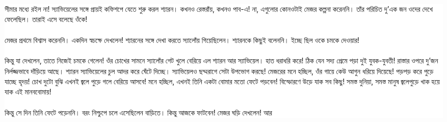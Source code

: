&#x9B8;&#x9C0;&#x9AE;&#x9BE;&#x9B0; &#x9AE;&#x9A7;&#x9CD;&#x9AF;&#x9C7; &#x9B0;&#x987;&#x9B2; &#x9A8;&#x9BE;! &#x9B8;&#x9CD;&#x9AF;&#x9BE;&#x9AD;&#x9BF;&#x9DF;&#x9C7;&#x9B2;&#x9C7;&#x9B0; &#x9B8;&#x999;&#x9CD;&#x997;&#x9C7; &#x9AA;&#x9CD;&#x9B0;&#x9BE;&#x9DF;&#x987; &#x995;&#x9AB;&#x9BF;&#x9B6;&#x9AA;&#x9C7; &#x9AF;&#x9C7;&#x9A4;&#x9C7; &#x9B6;&#x9C1;&#x9B0;&#x9C1; &#x995;&#x9B0;&#x9B2; &#x9B6;&#x9CD;&#x9AF;&#x9BE;&#x9B0;&#x9A8;&#x964; &#x995;&#x996;&#x9A8;&#x993; &#x9B0;&#x9C7;&#x9B8;&#x9CD;&#x9A4;&#x9B0;&#x9BE;&#x981;&#x9DF;, &#x995;&#x996;&#x9A8;&#x993; &#x9AA;&#x9BE;&#x9AC;-&#x98F;! &#x9A8;&#x9BE;, &#x98F;&#x997;&#x9C1;&#x9B2;&#x9CB;&#x9B0; &#x995;&#x9CB;&#x9A8;&#x993;&#x99F;&#x9BE;&#x987; &#x9AE;&#x9C7;&#x99C;&#x9B0; &#x995;&#x9B2;&#x9CD;&#x9AA;&#x9A8;&#x9BE; &#x995;&#x9B0;&#x9C7;&#x9A8;&#x9A8;&#x9BF;&#x964; &#x9A4;&#x9BE;&#x981;&#x9B0; &#x9AA;&#x9B0;&#x9BF;&#x99A;&#x9BF;&#x9A4; &#x9A6;&#x9C1;&#x2019;&#x98F;&#x995; &#x99C;&#x9A8; &#x993;&#x9A6;&#x9C7;&#x9B0; &#x9A6;&#x9C7;&#x996;&#x9C7; &#x9AB;&#x9C7;&#x9B2;&#x9C7;&#x99B;&#x9BF;&#x9B2;&#x964; &#x9A4;&#x9BE;&#x9B0;&#x9BE;&#x987; &#x98F;&#x9B8;&#x9C7; &#x9AC;&#x9B2;&#x9C7;&#x99B;&#x9C7; &#x993;&#x981;&#x995;&#x9C7;!<br> <br>&#x9AE;&#x9C7;&#x99C;&#x9B0; &#x9AA;&#x9CD;&#x9B0;&#x9A5;&#x9AE;&#x9C7; &#x9AC;&#x9BF;&#x9B6;&#x9CD;&#x9AC;&#x9BE;&#x9B8; &#x995;&#x9B0;&#x9C7;&#x9A8;&#x9A8;&#x9BF;&#x964; &#x98F;&#x995;&#x9A6;&#x9BF;&#x9A8; &#x9B8;&#x9CD;&#x9AC;&#x99A;&#x995;&#x9CD;&#x9B7;&#x9C7; &#x9A6;&#x9C7;&#x996;&#x9B2;&#x9C7;&#x9A8;! &#x9B6;&#x9CD;&#x9AF;&#x9BE;&#x9B0;&#x9A8;&#x9C7;&#x9B0; &#x9B8;&#x999;&#x9CD;&#x997;&#x9C7; &#x9A6;&#x9C7;&#x996;&#x9BE; &#x995;&#x9B0;&#x9A4;&#x9C7; &#x9B8;&#x9CD;&#x9AF;&#x9BE;&#x9B2;&#x9CB;&#x981;&#x9DF; &#x997;&#x9BF;&#x9DF;&#x9C7;&#x99B;&#x9BF;&#x9B2;&#x9C7;&#x9A8;&#x964; &#x9B6;&#x9CD;&#x9AF;&#x9BE;&#x9B0;&#x9A8;&#x995;&#x9C7; &#x995;&#x9BF;&#x99B;&#x9C1;&#x987; &#x9AC;&#x9B2;&#x9C7;&#x9A8;&#x9A8;&#x9BF;&#x964; &#x987;&#x99A;&#x9CD;&#x99B;&#x9C7; &#x99B;&#x9BF;&#x9B2; &#x993;&#x995;&#x9C7; &#x99A;&#x9AE;&#x995;&#x9C7; &#x9A6;&#x9C7;&#x993;&#x9DF;&#x9BE;&#x9B0;!<br> <br>&#x995;&#x9BF;&#x9A8;&#x9CD;&#x9A4;&#x9C1; &#x9AF;&#x9BE; &#x9A6;&#x9C7;&#x996;&#x9B2;&#x9C7;&#x9A8;, &#x9A4;&#x9BE;&#x9A4;&#x9C7; &#x9A8;&#x9BF;&#x99C;&#x9C7;&#x987; &#x99A;&#x9AE;&#x995;&#x9C7; &#x997;&#x9C7;&#x9B2;&#x9C7;&#x9A8;! &#x993;&#x981;&#x9B0; &#x99A;&#x9CB;&#x996;&#x9C7;&#x9B0; &#x9B8;&#x9BE;&#x9AE;&#x9A8;&#x9C7; &#x9B8;&#x9CD;&#x9AF;&#x9BE;&#x9B2;&#x9CB;&#x981;&#x9B0; &#x997;&#x9C7;&#x99F; &#x996;&#x9C1;&#x9B2;&#x9C7; &#x9AC;&#x9C7;&#x9B0;&#x9BF;&#x9DF;&#x9C7; &#x98F;&#x9B2; &#x9B6;&#x9CD;&#x9AF;&#x9BE;&#x9B0;&#x9A8; &#x986;&#x9B0; &#x9B8;&#x9CD;&#x9AF;&#x9BE;&#x9AD;&#x9BF;&#x9DF;&#x9C7;&#x9B2;&#x964; &#x9B9;&#x9BE;&#x9A4; &#x9A7;&#x9B0;&#x9BE;&#x9A7;&#x9B0;&#x9BF; &#x995;&#x9B0;&#x9C7;! &#x9A0;&#x9BF;&#x995; &#x9AF;&#x9C7;&#x9A8; &#x9B8;&#x9A6;&#x9CD;&#x9AF; &#x9AA;&#x9CD;&#x9B0;&#x9C7;&#x9AE;&#x9C7; &#x9AA;&#x9DC;&#x9BE; &#x9A6;&#x9C1;&#x987; &#x9AF;&#x9C1;&#x9AC;&#x995;-&#x9AF;&#x9C1;&#x9AC;&#x9A4;&#x9C0;! &#x9B0;&#x9BE;&#x9B8;&#x9CD;&#x9A4;&#x9BE;&#x9B0; &#x993;&#x9AA;&#x9B0;&#x9C7; &#x9A6;&#x9C1;&#x2019;&#x99C;&#x9A8; &#x9A8;&#x9BF;&#x9B0;&#x9CD;&#x9B2;&#x99C;&#x9CD;&#x99C;&#x9AD;&#x9BE;&#x9AC;&#x9C7; &#x9A6;&#x9BE;&#x981;&#x9DC;&#x9BF;&#x9DF;&#x9C7; &#x986;&#x99B;&#x9C7;&#x964; &#x9B6;&#x9CD;&#x9AF;&#x9BE;&#x9B0;&#x9A8; &#x9B8;&#x9CD;&#x9AF;&#x9BE;&#x9AD;&#x9BF;&#x9DF;&#x9C7;&#x9B2;&#x9C7;&#x9B0; &#x99A;&#x9C1;&#x9B2; &#x986;&#x9A6;&#x9B0; &#x995;&#x9B0;&#x9C7; &#x998;&#x9C7;&#x981;&#x99F;&#x9C7; &#x9A6;&#x9BF;&#x99A;&#x9CD;&#x99B;&#x9C7;&#x964; &#x9B8;&#x9CD;&#x9AF;&#x9BE;&#x9AD;&#x9BF;&#x9DF;&#x9C7;&#x9B2;&#x993; &#x99B;&#x9A6;&#x9CD;&#x9AE;&#x9B0;&#x9BE;&#x997;&#x9C7; &#x9B8;&#x9C7;&#x99F;&#x9BE; &#x989;&#x9AA;&#x9AD;&#x9CB;&#x997; &#x995;&#x9B0;&#x99B;&#x9C7;! &#x9AE;&#x9C7;&#x99C;&#x9B0;&#x9C7;&#x9B0; &#x9AE;&#x9A8;&#x9C7; &#x9B9;&#x99A;&#x9CD;&#x99B;&#x9BF;&#x9B2;, &#x993;&#x981;&#x9B0; &#x997;&#x9BE;&#x9DF;&#x9C7; &#x995;&#x9C7;&#x989; &#x986;&#x997;&#x9C1;&#x9A8; &#x9A7;&#x9B0;&#x9BF;&#x9DF;&#x9C7; &#x9A6;&#x9BF;&#x9DF;&#x9C7;&#x99B;&#x9C7;! &#x9AA;&#x9DC;&#x9AA;&#x9DC; &#x995;&#x9B0;&#x9C7; &#x9AA;&#x9C1;&#x9DC;&#x9C7; &#x9AF;&#x9BE;&#x99A;&#x9CD;&#x99B;&#x9C7; &#x9B9;&#x9C3;&#x9A6;&#x9DF;! &#x99A;&#x9CB;&#x996; &#x9A6;&#x9C1;&#x99F;&#x9CB; &#x9AC;&#x9C1;&#x99D;&#x9BF; &#x98F;&#x996;&#x9A8;&#x987; &#x99C;&#x9CD;&#x9AC;&#x9B2;&#x9C7; &#x9AA;&#x9C1;&#x9DC;&#x9C7; &#x997;&#x9B2;&#x9C7; &#x9AC;&#x9C7;&#x9B0;&#x9BF;&#x9DF;&#x9C7; &#x986;&#x9B8;&#x9AC;&#x9C7;! &#x9AE;&#x9A8;&#x9C7; &#x9B9;&#x99A;&#x9CD;&#x99B;&#x9BF;&#x9B2;, &#x98F;&#x996;&#x9A8;&#x987; &#x9A4;&#x9BF;&#x9A8;&#x9BF; &#x98F;&#x995;&#x99F;&#x9BE; &#x9AC;&#x9CB;&#x9AE;&#x9BE;&#x9B0; &#x9AE;&#x9A4;&#x9CB; &#x9AB;&#x9C7;&#x99F;&#x9C7; &#x9AA;&#x9DC;&#x9AC;&#x9C7;&#x9A8;! &#x9AC;&#x9BF;&#x9B8;&#x9CD;&#x9AB;&#x9CB;&#x9B0;&#x9A3;&#x9C7; &#x989;&#x9DC;&#x9C7; &#x9AF;&#x9BE;&#x995; &#x9B8;&#x9AC; &#x995;&#x9BF;&#x99B;&#x9C1;! &#x9B8;&#x9AE;&#x9B8;&#x9CD;&#x9A4; &#x9A6;&#x9C1;&#x9A8;&#x9BF;&#x9DF;&#x9BE;, &#x9B8;&#x9AE;&#x9B8;&#x9CD;&#x9A4; &#x9AE;&#x9BE;&#x9A8;&#x9C1;&#x9B7; &#x99C;&#x9CD;&#x9AC;&#x9B2;&#x9C7;&#x9AA;&#x9C1;&#x9DC;&#x9C7; &#x996;&#x9BE;&#x995; &#x9B9;&#x9DF;&#x9C7; &#x9AF;&#x9BE;&#x995; &#x98F;&#x987; &#x9AE;&#x9BE;&#x9A8;&#x9AC;&#x9AC;&#x9CB;&#x9AE;&#x9BE;&#x9DF;!<br> <br>&#x995;&#x9BF;&#x9A8;&#x9CD;&#x9A4;&#x9C1; &#x9B8;&#x9C7; &#x9A6;&#x9BF;&#x9A8; &#x9A4;&#x9BF;&#x9A8;&#x9BF; &#x9AB;&#x9C7;&#x99F;&#x9C7; &#x9AA;&#x9DC;&#x9C7;&#x9A8;&#x9A8;&#x9BF;&#x964; &#x9AC;&#x9B0;&#x982; &#x9A8;&#x9BF;&#x9B6;&#x9CD;&#x99A;&#x9C1;&#x9AA;&#x9C7; &#x99A;&#x9B2;&#x9C7; &#x98F;&#x9B8;&#x9C7;&#x99B;&#x9BF;&#x9B2;&#x9C7;&#x9A8; &#x9AC;&#x9BE;&#x9DC;&#x9BF;&#x9A4;&#x9C7;&#x964; &#x995;&#x9BF;&#x9A8;&#x9CD;&#x9A4;&#x9C1; &#x986;&#x99C;&#x995;&#x9C7; &#x9AB;&#x9BE;&#x99F;&#x9AC;&#x9C7;&#x9A8;! &#x9AE;&#x9C7;&#x99C;&#x9B0; &#x998;&#x9DC;&#x9BF; &#x9A6;&#x9C7;&#x996;&#x9B2;&#x9C7;&#x9A8;! &#x986;&#x9B0;